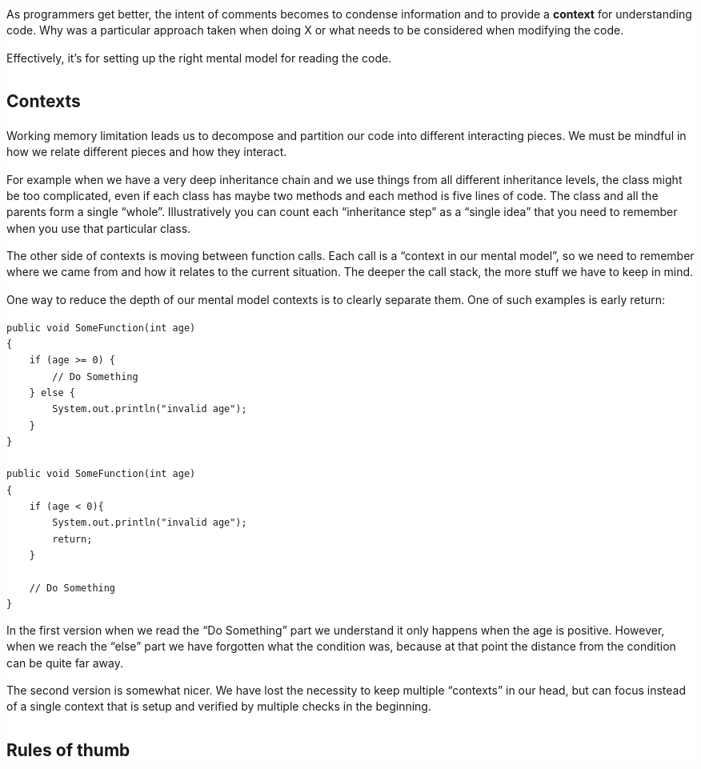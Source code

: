 As programmers get better, the intent of comments becomes to condense information and to provide a **context** for understanding code. Why was a particular approach taken when doing X or what needs to be considered when modifying the code.

Effectively, it’s for setting up the right mental model for reading the code.

## Contexts

Working memory limitation leads us to decompose and partition our code into different interacting pieces. We must be mindful in how we relate different pieces and how they interact.

For example when we have a very deep inheritance chain and we use things from all different inheritance levels, the class might be too complicated, even if each class has maybe two methods and each method is five lines of code. The class and all the parents form a single “whole”. Illustratively you can count each “inheritance step” as a “single idea” that you need to remember when you use that particular class.

The other side of contexts is moving between function calls. Each call is a “context in our mental model”, so we need to remember where we came from and how it relates to the current situation. The deeper the call stack, the more stuff we have to keep in mind.

One way to reduce the depth of our mental model contexts is to clearly separate them. One of such examples is early return:

```
public void SomeFunction(int age)  
{  
    if (age >= 0) {  
        // Do Something  
    } else {  
        System.out.println("invalid age");  
    }  
}

public void SomeFunction(int age)  
{  
    if (age < 0){  
        System.out.println("invalid age");  
        return;  
    }  
      
    // Do Something  
}
```

In the first version when we read the “Do Something” part we understand it only happens when the age is positive. However, when we reach the “else” part we have forgotten what the condition was, because at that point the distance from the condition can be quite far away.

The second version is somewhat nicer. We have lost the necessity to keep multiple “contexts” in our head, but can focus instead of a single context that is setup and verified by multiple checks in the beginning.

## Rules of thumb
